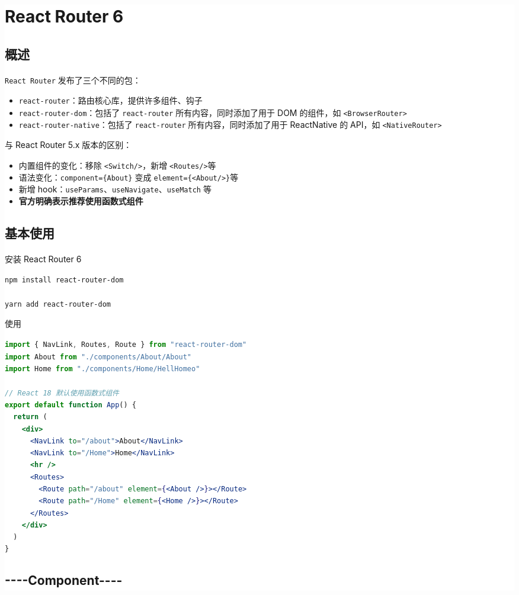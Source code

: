 # React Router 6

## 概述

`React Router` 发布了三个不同的包：

- `react-router`：路由核心库，提供许多组件、钩子
- `react-router-dom`：包括了 `react-router` 所有内容，同时添加了用于 DOM 的组件，如 `<BrowserRouter>`
- `react-router-native`：包括了 `react-router` 所有内容，同时添加了用于 ReactNative 的 API，如 `<NativeRouter>`

与 React Router 5.x 版本的区别：

- 内置组件的变化：移除 `<Switch/>`，新增 `<Routes/>`等
- 语法变化：`component={About}` 变成 `element={<About/>}`等
- 新增 hook：`useParams`、`useNavigate`、`useMatch` 等
- **官方明确表示推荐使用函数式组件**

## 基本使用

安装 React Router 6

```shell
npm install react-router-dom

yarn add react-router-dom
```

使用

```jsx
import { NavLink, Routes, Route } from "react-router-dom"
import About from "./components/About/About"
import Home from "./components/Home/HellHomeo"

// React 18 默认使用函数式组件
export default function App() {
  return (
    <div>
      <NavLink to="/about">About</NavLink>
      <NavLink to="/Home">Home</NavLink>
      <hr />
      <Routes>
        <Route path="/about" element={<About />}></Route>
        <Route path="/Home" element={<Home />}></Route>
      </Routes>
    </div>
  )
}
```

## ----Component----
